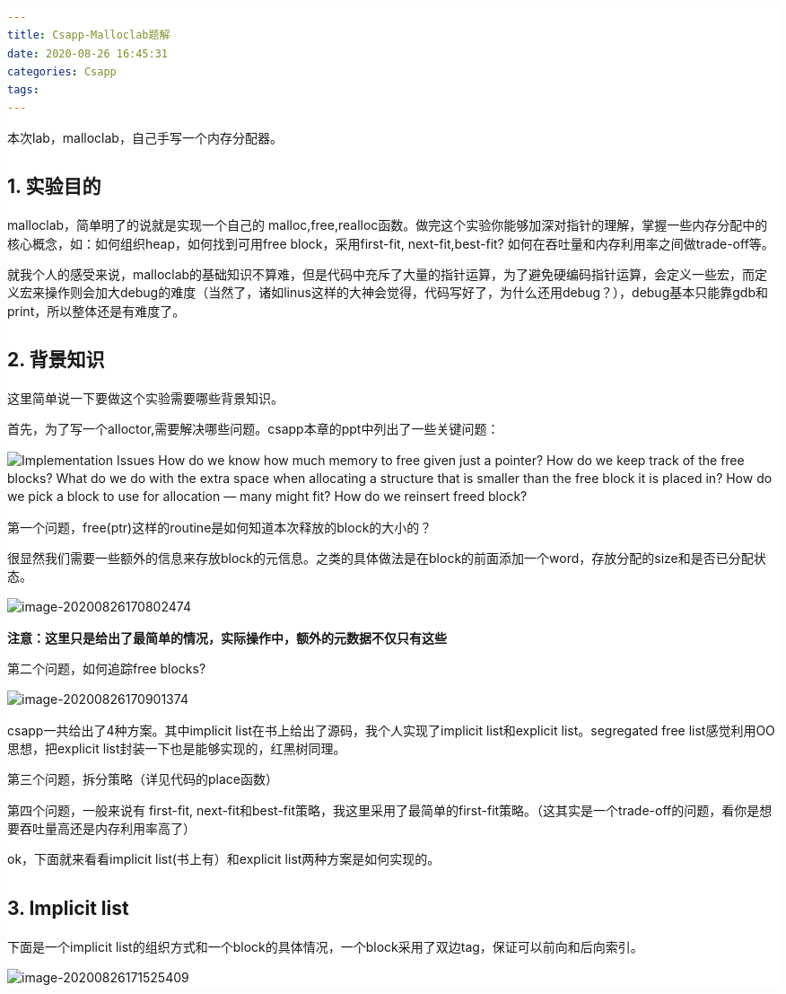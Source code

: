 ```yaml
---
title: Csapp-Malloclab题解
date: 2020-08-26 16:45:31
categories: Csapp
tags:
---
```


本次lab，malloclab，自己手写一个内存分配器。

## 1. 实验目的

malloclab，简单明了的说就是实现一个自己的 malloc,free,realloc函数。做完这个实验你能够加深对指针的理解，掌握一些内存分配中的核心概念，如：如何组织heap，如何找到可用free block，采用first-fit, next-fit,best-fit?  如何在吞吐量和内存利用率之间做trade-off等。

就我个人的感受来说，malloclab的基础知识不算难，但是代码中充斥了大量的指针运算，为了避免硬编码指针运算，会定义一些宏，而定义宏来操作则会加大debug的难度（当然了，诸如linus这样的大神会觉得，代码写好了，为什么还用debug？），debug基本只能靠gdb和print，所以整体还是有难度了。

## 2. 背景知识

这里简单说一下要做这个实验需要哪些背景知识。

首先，为了写一个alloctor,需要解决哪些问题。csapp本章的ppt中列出了一些关键问题：

![Implementation Issues  How do we know how much memory to free given just a  pointer?  How do we keep track of the free blocks?  What do we do with the extra space when allocating a  structure that is smaller than the free block it is placed in?  How do we pick a block to use for allocation — many  might fit?  How do we reinsert freed block? ](https://cdn.jsdelivr.net/gh/ravenxrz/PicBed/img/clip_image001.png)

第一个问题，free(ptr)这样的routine是如何知道本次释放的block的大小的？

很显然我们需要一些额外的信息来存放block的元信息。之类的具体做法是在block的前面添加一个word，存放分配的size和是否已分配状态。

![image-20200826170802474](https://cdn.jsdelivr.net/gh/ravenxrz/PicBed/img/image-20200826170802474.png)

**注意：这里只是给出了最简单的情况，实际操作中，额外的元数据不仅只有这些**

第二个问题，如何追踪free blocks?

![image-20200826170901374](https://cdn.jsdelivr.net/gh/ravenxrz/PicBed/img/image-20200826170901374.png)

csapp一共给出了4种方案。其中implicit list在书上给出了源码，我个人实现了implicit list和explicit list。segregated free list感觉利用OO思想，把explicit list封装一下也是能够实现的，红黑树同理。

第三个问题，拆分策略（详见代码的place函数）

第四个问题，一般来说有 first-fit, next-fit和best-fit策略，我这里采用了最简单的first-fit策略。（这其实是一个trade-off的问题，看你是想要吞吐量高还是内存利用率高了）

ok，下面就来看看implicit list(书上有）和explicit list两种方案是如何实现的。

## 3. Implicit list

下面是一个implicit list的组织方式和一个block的具体情况，一个block采用了双边tag，保证可以前向和后向索引。

![image-20200826171525409](https://cdn.jsdelivr.net/gh/ravenxrz/PicBed/img/image-20200826171525409.png)
